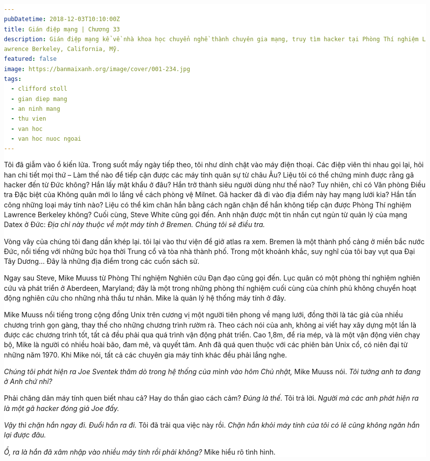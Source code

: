 ```yaml
---
pubDatetime: 2018-12-03T10:10:00Z
title: Gián điệp mạng | Chương 33
description: Gián điệp mạng kể về nhà khoa học chuyển nghề thành chuyên gia mạng, truy tìm hacker tại Phòng Thí nghiệm Lawrence Berkeley, California, Mỹ.
featured: false
image: https://banmaixanh.org/image/cover/001-234.jpg
tags:
  - clifford stoll
  - gian diep mang
  - an ninh mang
  - thu vien
  - van hoc
  - van hoc nuoc ngoai
---
```


Tôi đã giẫm vào ổ kiến lửa. Trong suốt mấy ngày tiếp theo, tôi như dính chặt vào máy điện thoại. Các điệp viên thi nhau gọi lại, hỏi han chi tiết mọi thứ – Làm thế nào để tiếp cận được các máy tính quân sự từ châu Âu? Liệu tôi có thể chứng minh được rằng gã hacker đến từ Đức không? Hắn lấy mật khẩu ở đâu? Hắn trở thành siêu người dùng như thế nào? Tuy nhiên, chỉ có Văn phòng Điều tra Đặc biệt của Không quân mới lo lắng về cách phòng vệ Milnet. Gã hacker đã đi vào địa điểm này hay mạng lưới kia? Hắn tấn công những loại máy tính nào? Liệu có thể kìm chân hắn bằng cách ngăn chặn để hắn không tiếp cận được Phòng Thí nghiệm Lawrence Berkeley không? Cuối cùng, Steve White cũng gọi đến. Anh nhận được một tin nhắn cụt ngủn từ quản lý của mạng Datex ở Đức: _Địa chỉ này thuộc về một máy tính ở Bremen. Chúng tôi sẽ điều tra._

Vòng vây của chúng tôi đang dần khép lại. tôi lại vào thư viện để giở atlas ra xem. Bremen là một thành phố cảng ở miền bắc nước Đức, nổi tiếng với những bức họa thời Trung cổ và tòa nhà thành phố. Trong một khoảnh khắc, suy nghĩ của tôi bay vụt qua Đại Tây Dương… Đây là những địa điểm trong các cuốn sách sử.

Ngay sau Steve, Mike Muuss từ Phòng Thí nghiệm Nghiên cứu Đạn đạo cũng gọi đến. Lục quân có một phòng thí nghiệm nghiên cứu và phát triển ở Aberdeen, Maryland; đây là một trong những phòng thí nghiệm cuối cùng của chính phủ không chuyển hoạt động nghiên cứu cho những nhà thầu tư nhân. Mike là quản lý hệ thống máy tính ở đây.

Mike Muuss nổi tiếng trong cộng đồng Unix trên cương vị một người tiên phong về mạng lưới, đồng thời là tác giả của nhiều chương trình gọn gàng, thay thế cho những chương trình rườm rà. Theo cách nói của anh, không ai viết hay xây dựng một lần là được các chương trình tốt, tất cả đều phải qua quá trình vận động phát triển. Cao 1,8m, để ria mép, và là một vận động viên chạy bộ, Mike là người có nhiều hoài bão, đam mê, và quyết tâm. Anh đã quá quen thuộc với các phiên bản Unix cổ, có niên đại từ những năm 1970. Khi Mike nói, tất cả các chuyên gia máy tính khác đều phải lắng nghe.

_Chúng tôi phát hiện ra Joe Sventek thăm dò trong hệ thống của mình vào hôm Chủ nhật,_ Mike Muuss nói. _Tôi tưởng anh ta đang ở Anh chứ nhỉ?_

Phải chăng dân máy tính quen biết nhau cả? Hay do thần giao cách cảm? _Đúng là thế._ Tôi trả lời. _Người mà các anh phát hiện ra là một gã hacker đóng giả Joe đấy._

_Vậy thì chặn hắn ngay đi. Đuổi hắn ra đi._ Tôi đã trải qua việc này rồi. _Chặn hắn khỏi máy tính của tôi có lẽ cũng không ngăn hắn lại được đâu._

_Ồ, ra là hắn đã xâm nhập vào nhiều máy tính rồi phải không?_ Mike hiểu rõ tình hình.
